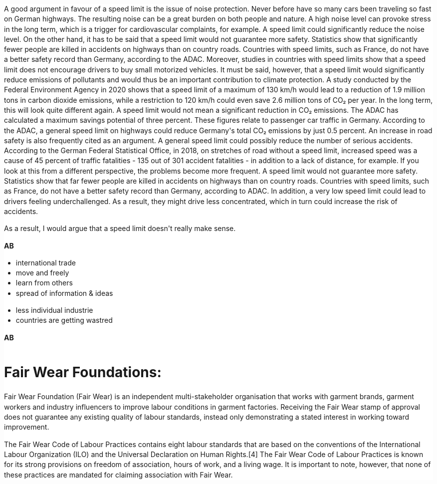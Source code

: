 A good argument in favour of a speed limit is the issue of noise protection. Never before have so many cars been traveling so fast on German highways. The resulting noise can be a great burden on both people and nature. A high noise level can provoke stress in the long term, which is a trigger for cardiovascular complaints, for example. A speed limit could significantly reduce the noise level. On the other hand, it has to be said that a speed limit would not guarantee more safety. Statistics show that significantly fewer people are killed in accidents on highways than on country roads. Countries with speed limits, such as France, do not have a better safety record than Germany, according to the ADAC. Moreover, studies in countries with speed limits show that a speed limit does not encourage drivers to buy small motorized vehicles. It must be said, however, that a speed limit would significantly reduce emissions of pollutants and would thus be an important contribution to climate protection. A study conducted by the Federal Environment Agency in 2020 shows that a speed limit of a maximum of 130 km/h would lead to a reduction of 1.9 million tons in carbon dioxide emissions, while a restriction to 120 km/h could even save 2.6 million tons of CO₂ per year. In the long term, this will look quite different again. A speed limit would not mean a significant reduction in CO₂ emissions.  The ADAC has calculated a maximum savings potential of three percent. These figures relate to passenger car traffic in Germany. According to the ADAC, a general speed limit on highways could reduce Germany's total CO₂ emissions by just 0.5 percent. An increase in road safety is also frequently cited as an argument. A general speed limit could possibly reduce the number of serious accidents. According to the German Federal Statistical Office, in 2018, on stretches of road without a speed limit, increased speed was a cause of 45 percent of traffic fatalities - 135 out of 301 accident fatalities - in addition to a lack of distance, for example. If you look at this from a different perspective, the problems become more frequent. A speed limit would not guarantee more safety. Statistics show that far fewer people are killed in accidents on highways than on country roads. Countries with speed limits, such as France, do not have a better safety record than Germany, according to ADAC. In addition, a very low speed limit could lead to drivers feeling underchallenged. As a result, they might drive less concentrated, which in turn could increase the risk of accidents.

As a result, I would argue that a speed limit doesn't really make sense.

**AB**

+ international trade
+ move and freely
+ learn from others
+ spread of information & ideas
- less individual industrie
- countries are getting wastred

**AB**

# Fair Wear Foundations:

Fair Wear Foundation (Fair Wear) is an independent multi-stakeholder organisation that works with garment brands, garment workers and industry influencers to improve labour conditions in garment factories. Receiving the Fair Wear stamp of approval does not guarantee any existing quality of labour standards, instead only demonstrating a stated interest in working toward improvement. 

The Fair Wear Code of Labour Practices contains eight labour standards that are based on the conventions of the International Labour Organization (ILO) and the Universal Declaration on Human Rights.[4] The Fair Wear Code of Labour Practices is known for its strong provisions on freedom of association, hours of work, and a living wage. It is important to note, however, that none of these practices are mandated for claiming association with Fair Wear.
